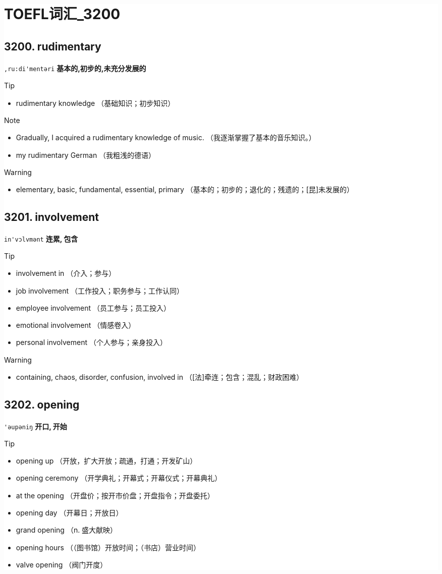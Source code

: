 # TOEFL词汇_3200

## 3200. rudimentary

`,ru:di'mentəri`  **基本的,初步的,未充分发展的**

> [!TIP]
>
> - rudimentary knowledge （基础知识；初步知识）
>

> [!NOTE]
>
> - Gradually, I acquired a rudimentary knowledge of music. （我逐渐掌握了基本的音乐知识。）
>
> - my rudimentary German （我粗浅的德语）
>

> [!WARNING]
>
> - elementary, basic, fundamental, essential, primary （基本的；初步的；退化的；残遗的；[昆]未发展的）
>

## 3201. involvement

`in'vɔlvmənt`  **连累, 包含**

> [!TIP]
>
> - involvement in （介入；参与）
>
> - job involvement （工作投入；职务参与；工作认同）
>
> - employee involvement （员工参与；员工投入）
>
> - emotional involvement （情感卷入）
>
> - personal involvement （个人参与；亲身投入）
>

> [!WARNING]
>
> - containing, chaos, disorder, confusion, involved in （[法]牵连；包含；混乱；财政困难）
>

## 3202. opening

`'əupəniŋ`  **开口, 开始**

> [!TIP]
>
> - opening up （开放，扩大开放；疏通，打通；开发矿山）
>
> - opening ceremony （开学典礼；开幕式；开幕仪式；开幕典礼）
>
> - at the opening （开盘价；按开市价盘；开盘指令；开盘委托）
>
> - opening day （开幕日；开放日）
>
> - grand opening （n. 盛大献映）
>
> - opening hours （（图书馆）开放时间；（书店）营业时间）
>
> - valve opening （阀门开度）